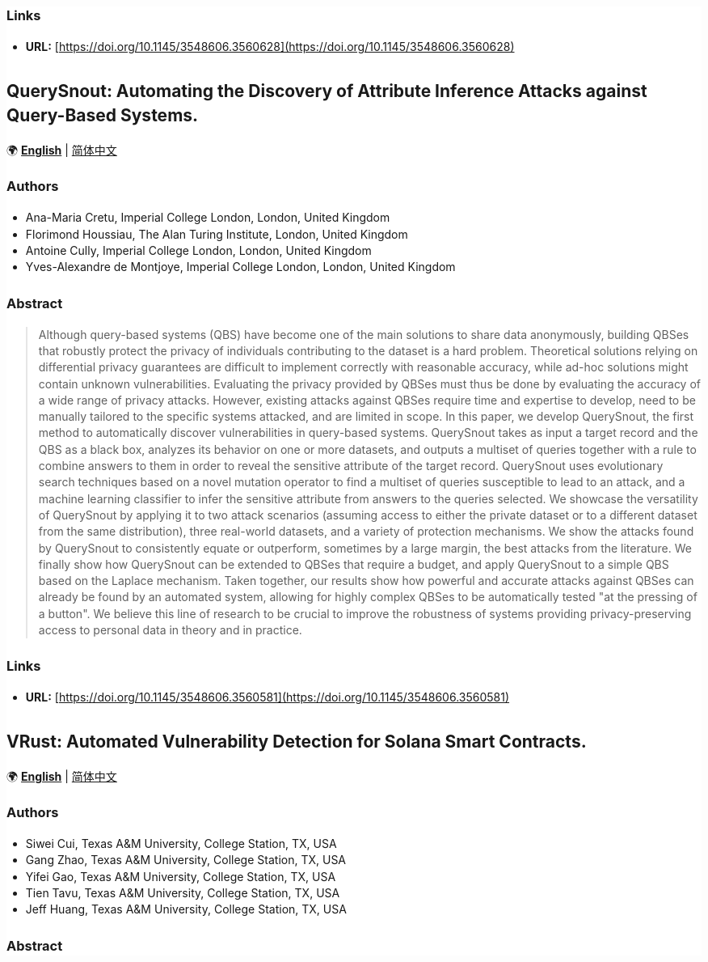 ### Links
- **URL:** [https://doi.org/10.1145/3548606.3560628](https://doi.org/10.1145/3548606.3560628)
## QuerySnout: Automating the Discovery of Attribute Inference Attacks against Query-Based Systems.
🌍 **[English](../../../docs/en/ACM%20Conference%20on%20Computer%20and%20Communications%20Security/ACM%20Conference%20on%20Computer%20and%20Communications%20Security%202022.md#querysnout-automating-the-discovery-of-attribute-inference-attacks-against-query-based-systems)** | [简体中文](../../../docs/zh-CN/ACM%20Conference%20on%20Computer%20and%20Communications%20Security/ACM%20Conference%20on%20Computer%20and%20Communications%20Security%202022.md#querysnout-automating-the-discovery-of-attribute-inference-attacks-against-query-based-systems)
### Authors
* Ana-Maria Cretu, Imperial College London, London, United Kingdom
* Florimond Houssiau, The Alan Turing Institute, London, United Kingdom
* Antoine Cully, Imperial College London, London, United Kingdom
* Yves-Alexandre de Montjoye, Imperial College London, London, United Kingdom
### Abstract
> Although query-based systems (QBS) have become one of the main solutions to share data anonymously, building QBSes that robustly protect the privacy of individuals contributing to the dataset is a hard problem. Theoretical solutions relying on differential privacy guarantees are difficult to implement correctly with reasonable accuracy, while ad-hoc solutions might contain unknown vulnerabilities. Evaluating the privacy provided by QBSes must thus be done by evaluating the accuracy of a wide range of privacy attacks. However, existing attacks against QBSes require time and expertise to develop, need to be manually tailored to the specific systems attacked, and are limited in scope. In this paper, we develop QuerySnout, the first method to automatically discover vulnerabilities in query-based systems. QuerySnout takes as input a target record and the QBS as a black box, analyzes its behavior on one or more datasets, and outputs a multiset of queries together with a rule to combine answers to them in order to reveal the sensitive attribute of the target record. QuerySnout uses evolutionary search techniques based on a novel mutation operator to find a multiset of queries susceptible to lead to an attack, and a machine learning classifier to infer the sensitive attribute from answers to the queries selected. We showcase the versatility of QuerySnout by applying it to two attack scenarios (assuming access to either the private dataset or to a different dataset from the same distribution), three real-world datasets, and a variety of protection mechanisms. We show the attacks found by QuerySnout to consistently equate or outperform, sometimes by a large margin, the best attacks from the literature. We finally show how QuerySnout can be extended to QBSes that require a budget, and apply QuerySnout to a simple QBS based on the Laplace mechanism. Taken together, our results show how powerful and accurate attacks against QBSes can already be found by an automated system, allowing for highly complex QBSes to be automatically tested "at the pressing of a button". We believe this line of research to be crucial to improve the robustness of systems providing privacy-preserving access to personal data in theory and in practice.

### Links
- **URL:** [https://doi.org/10.1145/3548606.3560581](https://doi.org/10.1145/3548606.3560581)
## VRust: Automated Vulnerability Detection for Solana Smart Contracts.
🌍 **[English](../../../docs/en/ACM%20Conference%20on%20Computer%20and%20Communications%20Security/ACM%20Conference%20on%20Computer%20and%20Communications%20Security%202022.md#vrust-automated-vulnerability-detection-for-solana-smart-contracts)** | [简体中文](../../../docs/zh-CN/ACM%20Conference%20on%20Computer%20and%20Communications%20Security/ACM%20Conference%20on%20Computer%20and%20Communications%20Security%202022.md#vrust-automated-vulnerability-detection-for-solana-smart-contracts)
### Authors
* Siwei Cui, Texas A&M University, College Station, TX, USA
* Gang Zhao, Texas A&M University, College Station, TX, USA
* Yifei Gao, Texas A&M University, College Station, TX, USA
* Tien Tavu, Texas A&M University, College Station, TX, USA
* Jeff Huang, Texas A&M University, College Station, TX, USA
### Abstract